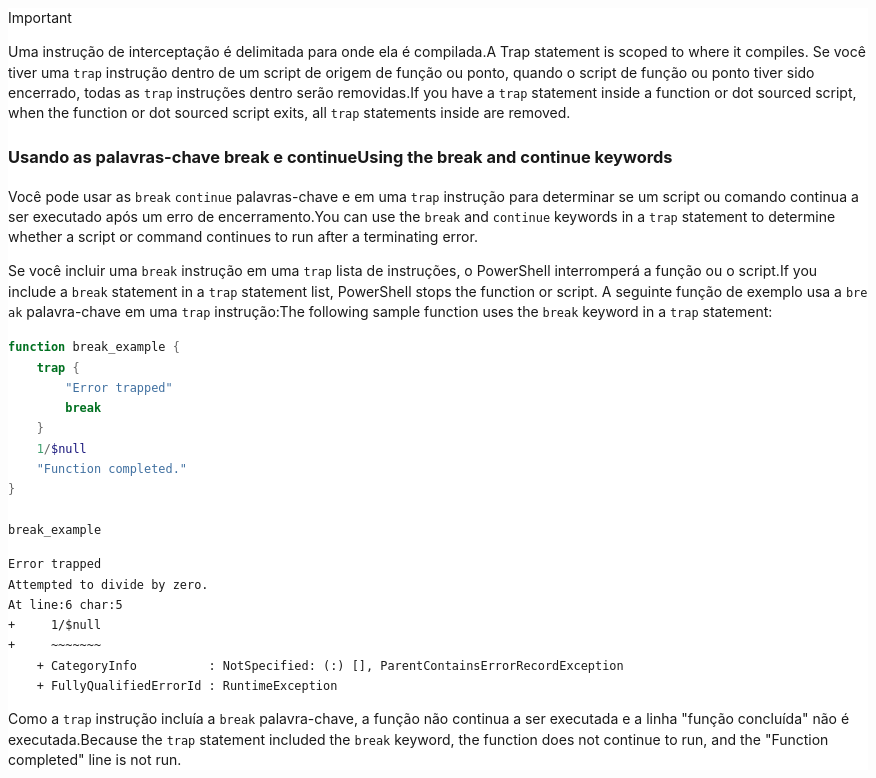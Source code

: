 > [!IMPORTANT]
> <span data-ttu-id="69e79-182">Uma instrução de interceptação é delimitada para onde ela é compilada.</span><span class="sxs-lookup"><span data-stu-id="69e79-182">A Trap statement is scoped to where it compiles.</span></span> <span data-ttu-id="69e79-183">Se você tiver uma `trap` instrução dentro de um script de origem de função ou ponto, quando o script de função ou ponto tiver sido encerrado, todas as `trap` instruções dentro serão removidas.</span><span class="sxs-lookup"><span data-stu-id="69e79-183">If you have a `trap` statement inside a function or dot sourced script, when the function or dot sourced script exits, all `trap` statements inside are removed.</span></span>

### <a name="using-the-break-and-continue-keywords"></a><span data-ttu-id="69e79-184">Usando as palavras-chave break e continue</span><span class="sxs-lookup"><span data-stu-id="69e79-184">Using the break and continue keywords</span></span>

<span data-ttu-id="69e79-185">Você pode usar as `break` `continue` palavras-chave e em uma `trap` instrução para determinar se um script ou comando continua a ser executado após um erro de encerramento.</span><span class="sxs-lookup"><span data-stu-id="69e79-185">You can use the `break` and `continue` keywords in a `trap` statement to determine whether a script or command continues to run after a terminating error.</span></span>

<span data-ttu-id="69e79-186">Se você incluir uma `break` instrução em uma `trap` lista de instruções, o PowerShell interromperá a função ou o script.</span><span class="sxs-lookup"><span data-stu-id="69e79-186">If you include a `break` statement in a `trap` statement list, PowerShell stops the function or script.</span></span> <span data-ttu-id="69e79-187">A seguinte função de exemplo usa a `break` palavra-chave em uma `trap` instrução:</span><span class="sxs-lookup"><span data-stu-id="69e79-187">The following sample function uses the `break` keyword in a `trap` statement:</span></span>

```powershell
function break_example {
    trap {
        "Error trapped"
        break
    }
    1/$null
    "Function completed."
}

break_example
```

```Output
Error trapped
Attempted to divide by zero.
At line:6 char:5
+     1/$null
+     ~~~~~~~
    + CategoryInfo          : NotSpecified: (:) [], ParentContainsErrorRecordException
    + FullyQualifiedErrorId : RuntimeException
```

<span data-ttu-id="69e79-188">Como a `trap` instrução incluía a `break` palavra-chave, a função não continua a ser executada e a linha "função concluída" não é executada.</span><span class="sxs-lookup"><span data-stu-id="69e79-188">Because the `trap` statement included the `break` keyword, the function does not continue to run, and the "Function completed" line is not run.</span></span>
